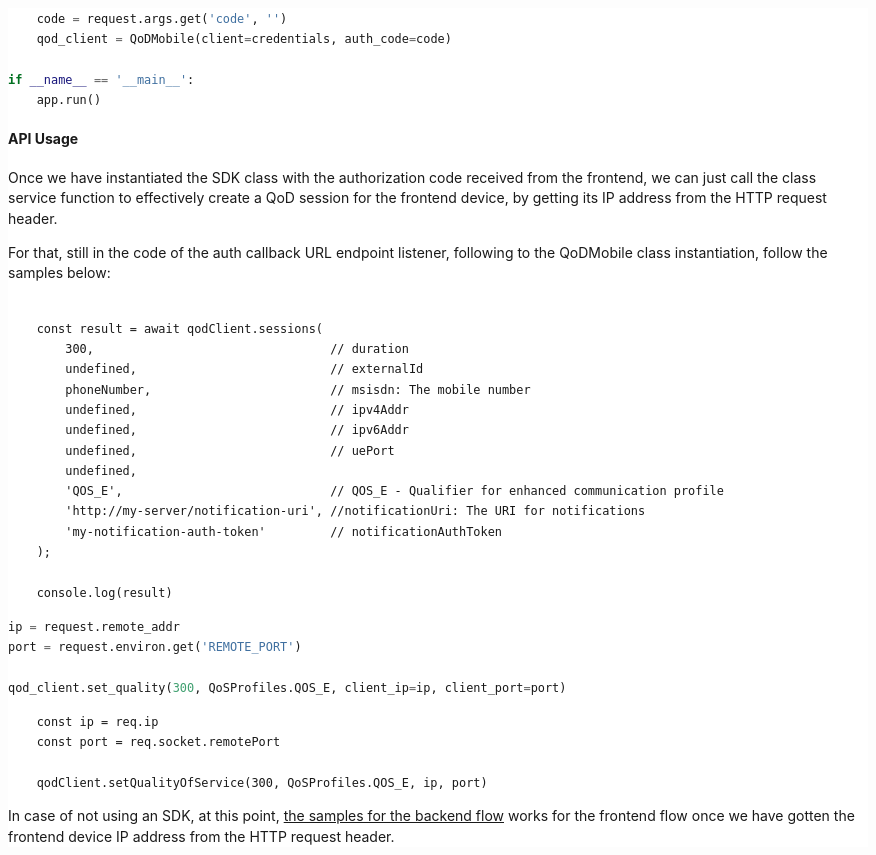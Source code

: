```python Sample SDK for Python
    code = request.args.get('code', '')
    qod_client = QoDMobile(client=credentials, auth_code=code)

if __name__ == '__main__':
    app.run()
```

#### API Usage

Once we have instantiated the SDK class with the authorization code received from the frontend, we can just call the class service function to effectively create a QoD session for the frontend device, by getting its IP address from the HTTP request header.

For that, still in the code of the auth callback URL endpoint listener, following to the QoDMobile class instantiation, follow the samples below:

```node Sandbox SDK for Node.js

    const result = await qodClient.sessions(
        300,                                 // duration
        undefined,                           // externalId
        phoneNumber,                         // msisdn: The mobile number
        undefined,                           // ipv4Addr
        undefined,                           // ipv6Addr
        undefined,                           // uePort
        undefined,
        'QOS_E',                             // QOS_E - Qualifier for enhanced communication profile
        'http://my-server/notification-uri', //notificationUri: The URI for notifications
        'my-notification-auth-token'         // notificationAuthToken
    );
        
    console.log(result)
```
```python Sample SDK for Python
ip = request.remote_addr
port = request.environ.get('REMOTE_PORT')

qod_client.set_quality(300, QoSProfiles.QOS_E, client_ip=ip, client_port=port)
```
```node Sample SDK for Node.js
    const ip = req.ip
    const port = req.socket.remotePort

    qodClient.setQualityOfService(300, QoSProfiles.QOS_E, ip, port)
```

In case of not using an SDK, at this point, [the samples for the backend flow](#api-usage) works for the frontend flow once we have gotten the frontend device IP address from the HTTP request header.
